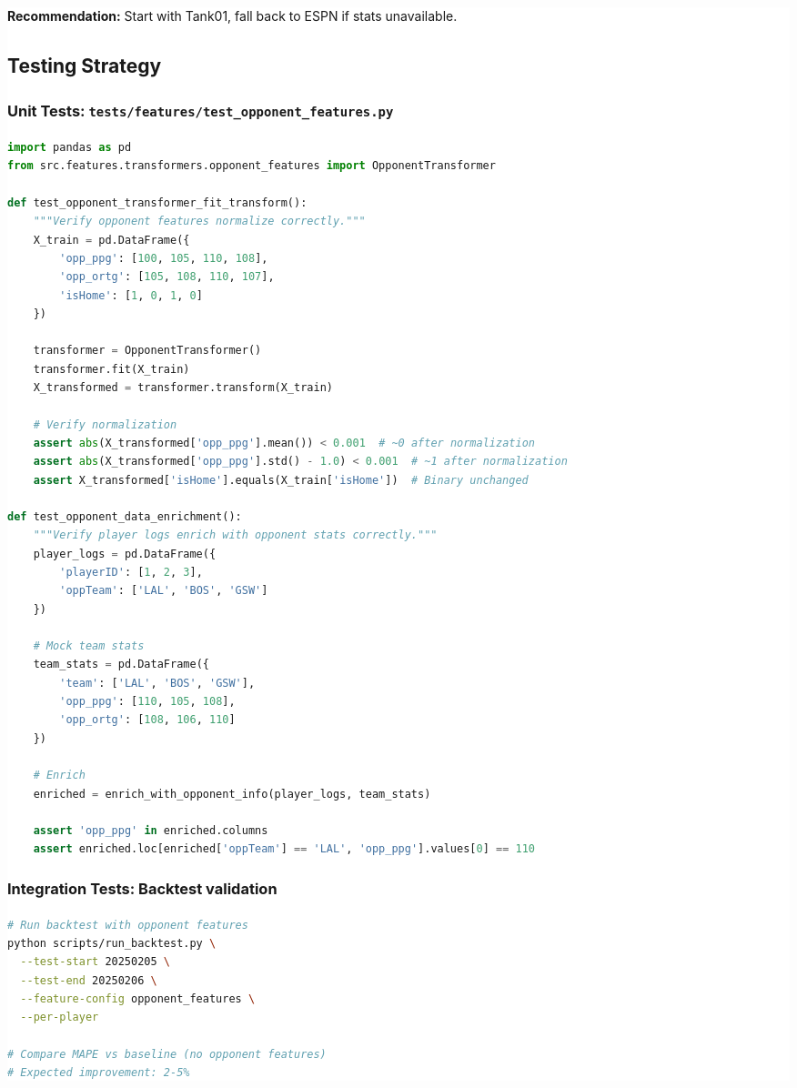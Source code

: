 **Recommendation:** Start with Tank01, fall back to ESPN if stats unavailable.

## Testing Strategy

### Unit Tests: `tests/features/test_opponent_features.py`

```python
import pandas as pd
from src.features.transformers.opponent_features import OpponentTransformer

def test_opponent_transformer_fit_transform():
    """Verify opponent features normalize correctly."""
    X_train = pd.DataFrame({
        'opp_ppg': [100, 105, 110, 108],
        'opp_ortg': [105, 108, 110, 107],
        'isHome': [1, 0, 1, 0]
    })

    transformer = OpponentTransformer()
    transformer.fit(X_train)
    X_transformed = transformer.transform(X_train)

    # Verify normalization
    assert abs(X_transformed['opp_ppg'].mean()) < 0.001  # ~0 after normalization
    assert abs(X_transformed['opp_ppg'].std() - 1.0) < 0.001  # ~1 after normalization
    assert X_transformed['isHome'].equals(X_train['isHome'])  # Binary unchanged

def test_opponent_data_enrichment():
    """Verify player logs enrich with opponent stats correctly."""
    player_logs = pd.DataFrame({
        'playerID': [1, 2, 3],
        'oppTeam': ['LAL', 'BOS', 'GSW']
    })

    # Mock team stats
    team_stats = pd.DataFrame({
        'team': ['LAL', 'BOS', 'GSW'],
        'opp_ppg': [110, 105, 108],
        'opp_ortg': [108, 106, 110]
    })

    # Enrich
    enriched = enrich_with_opponent_info(player_logs, team_stats)

    assert 'opp_ppg' in enriched.columns
    assert enriched.loc[enriched['oppTeam'] == 'LAL', 'opp_ppg'].values[0] == 110
```

### Integration Tests: Backtest validation

```bash
# Run backtest with opponent features
python scripts/run_backtest.py \
  --test-start 20250205 \
  --test-end 20250206 \
  --feature-config opponent_features \
  --per-player

# Compare MAPE vs baseline (no opponent features)
# Expected improvement: 2-5%
```

